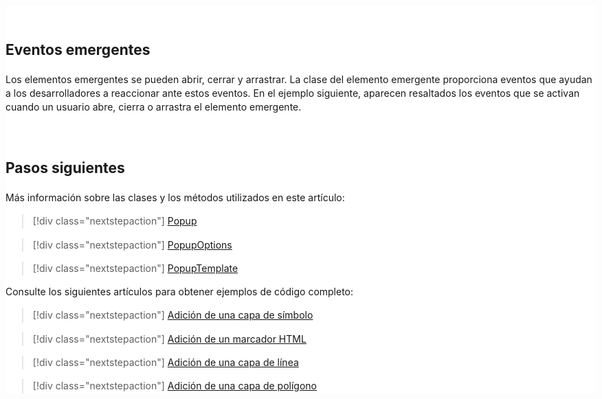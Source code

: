 <br/>

<iframe height='500' scrolling='no' title='ReusePopupTemplate' src='//codepen.io/azuremaps/embed/WNvjxGw/?height=500&theme-id=0&default-tab=result&embed-version=2&editable=true' frameborder='no' allowtransparency='true' allowfullscreen='true' style='width: 100%;'>Consulte el Pen <a href='https://codepen.io/azuremaps/pen/WNvjxGw/'>ReusePopupTemplate</a> de Azure Maps (<a href='https://codepen.io/azuremaps'>@azuremaps</a>) en <a href='https://codepen.io'>CodePen</a>.
</iframe>

## <a name="popup-events"></a>Eventos emergentes

Los elementos emergentes se pueden abrir, cerrar y arrastrar. La clase del elemento emergente proporciona eventos que ayudan a los desarrolladores a reaccionar ante estos eventos. En el ejemplo siguiente, aparecen resaltados los eventos que se activan cuando un usuario abre, cierra o arrastra el elemento emergente. 

<br/>

<iframe height="500" style="width: 100%;" scrolling="no" title="Eventos emergentes" src="//codepen.io/azuremaps/embed/BXrpvB/?height=500&theme-id=0&default-tab=result" frameborder="no" allowtransparency="true" allowfullscreen="true">
Consulte el fragmento de código (pen) <a href='https://codepen.io/azuremaps/pen/BXrpvB/'>eventos de elemento emergente</a> de Azure Maps (<a href='https://codepen.io/azuremaps'>@azuremaps</a>) en <a href='https://codepen.io'>CodePen</a>.
</iframe>

## <a name="next-steps"></a>Pasos siguientes

Más información sobre las clases y los métodos utilizados en este artículo:

> [!div class="nextstepaction"]
> [Popup](https://docs.microsoft.com/javascript/api/azure-maps-control/atlas.popup)

> [!div class="nextstepaction"]
> [PopupOptions](https://docs.microsoft.com/javascript/api/azure-maps-control/atlas.popupoptions)

> [!div class="nextstepaction"]
> [PopupTemplate](https://docs.microsoft.com/javascript/api/azure-maps-control/atlas.popuptemplate)

Consulte los siguientes artículos para obtener ejemplos de código completo:

> [!div class="nextstepaction"]
> [Adición de una capa de símbolo](./map-add-pin.md)

> [!div class="nextstepaction"]
> [Adición de un marcador HTML](./map-add-custom-html.md)

> [!div class="nextstepaction"]
> [Adición de una capa de línea](map-add-line-layer.md)

> [!div class="nextstepaction"]
> [Adición de una capa de polígono](map-add-shape.md)
